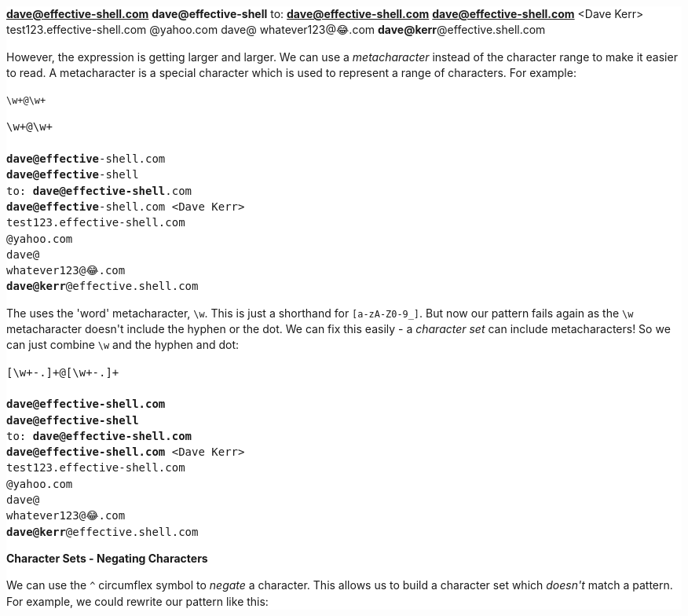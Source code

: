 <strong>dave@effective-shell.com</strong>
<strong>dave@effective-shell</strong>
to: <strong>dave@effective-shell.com</strong>
<strong>dave@effective-shell.com</strong> &lt;Dave Kerr&gt;
test123.effective-shell.com
@yahoo.com
dave@
whatever123@😂.com
<strong>dave@kerr</strong>@effective.shell.com
</pre>

However, the expression is getting larger and larger. We can use a _metacharacter_ instead of the character range to make it easier to read. A metacharacter is a special character which is used to represent a range of characters. For example:

```
\w+@\w+
```

<pre>
\w+@\w+

<strong>dave@effective</strong>-shell.com
<strong>dave@effective</strong>-shell
to: <strong>dave@effective-shell</strong>.com
<strong>dave@effective</strong>-shell.com &lt;Dave Kerr&gt;
test123.effective-shell.com
@yahoo.com
dave@
whatever123@😂.com
<strong>dave@kerr</strong>@effective.shell.com
</pre>

The uses the 'word' metacharacter, `\w`. This is just a shorthand for `[a-zA-Z0-9_]`. But now our pattern fails again as the `\w` metacharacter doesn't include the hyphen or the dot. We can fix this easily - a *character set* can include metacharacters! So we can just combine `\w` and the hyphen and dot:

<pre>
[\w+-.]+@[\w+-.]+

<strong>dave@effective-shell.com</strong>
<strong>dave@effective-shell</strong>
to: <strong>dave@effective-shell.com</strong>
<strong>dave@effective-shell.com</strong> &lt;Dave Kerr&gt;
test123.effective-shell.com
@yahoo.com
dave@
whatever123@😂.com
<strong>dave@kerr</strong>@effective.shell.com
</pre>

**Character Sets - Negating Characters**

We can use the `^` circumflex symbol to _negate_ a character. This allows us to build a character set which _doesn't_ match a pattern. For example, we could rewrite our pattern like this:


[^1]: There is a fascinating write up of how this led to a severe Cloudflare outage in 2019 available online at: https://blog.cloudflare.com/details-of-the-cloudflare-outage-on-july-2-2019/